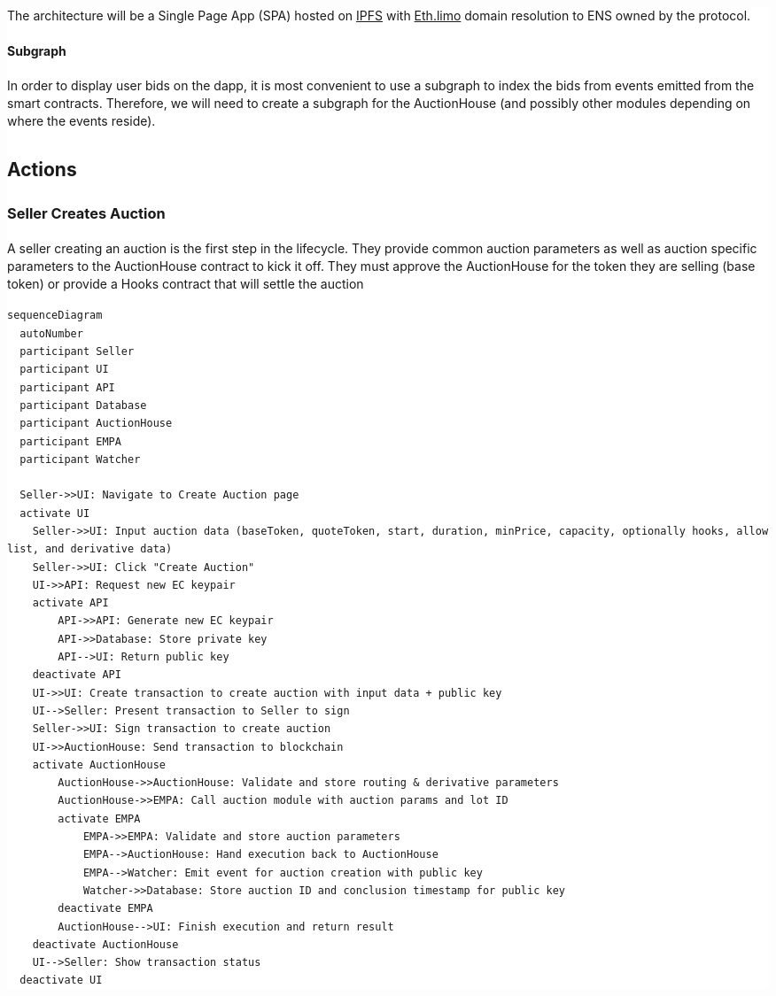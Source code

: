The architecture will be a Single Page App (SPA) hosted on [IPFS](https://docs.ipfs.tech/how-to/websites-on-ipfs/single-page-website/) with [Eth.limo](https://eth.limo/) domain resolution to ENS owned by the protocol.

#### Subgraph
In order to display user bids on the dapp, it is most convenient to use a subgraph to index the bids from events emitted from the smart contracts. Therefore, we will need to create a subgraph for the AuctionHouse (and possibly other modules depending on where the events reside).

## Actions

### Seller Creates Auction
A seller creating an auction is the first step in the lifecycle. They provide common auction parameters as well as auction specific parameters to the AuctionHouse contract to kick it off. They must approve the AuctionHouse for the token they are selling (base token) or provide a Hooks contract that will settle the auction 

```mermaid
sequenceDiagram
  autoNumber
  participant Seller
  participant UI
  participant API
  participant Database
  participant AuctionHouse
  participant EMPA
  participant Watcher

  Seller->>UI: Navigate to Create Auction page
  activate UI
    Seller->>UI: Input auction data (baseToken, quoteToken, start, duration, minPrice, capacity, optionally hooks, allowlist, and derivative data)
    Seller->>UI: Click "Create Auction"
    UI->>API: Request new EC keypair
    activate API
        API->>API: Generate new EC keypair
        API->>Database: Store private key
        API-->UI: Return public key
    deactivate API
    UI->>UI: Create transaction to create auction with input data + public key
    UI-->Seller: Present transaction to Seller to sign
    Seller->>UI: Sign transaction to create auction
    UI->>AuctionHouse: Send transaction to blockchain
    activate AuctionHouse
        AuctionHouse->>AuctionHouse: Validate and store routing & derivative parameters
        AuctionHouse->>EMPA: Call auction module with auction params and lot ID
        activate EMPA
            EMPA->>EMPA: Validate and store auction parameters
            EMPA-->AuctionHouse: Hand execution back to AuctionHouse
            EMPA-->Watcher: Emit event for auction creation with public key
            Watcher->>Database: Store auction ID and conclusion timestamp for public key
        deactivate EMPA
        AuctionHouse-->UI: Finish execution and return result
    deactivate AuctionHouse
    UI-->Seller: Show transaction status
  deactivate UI
```
